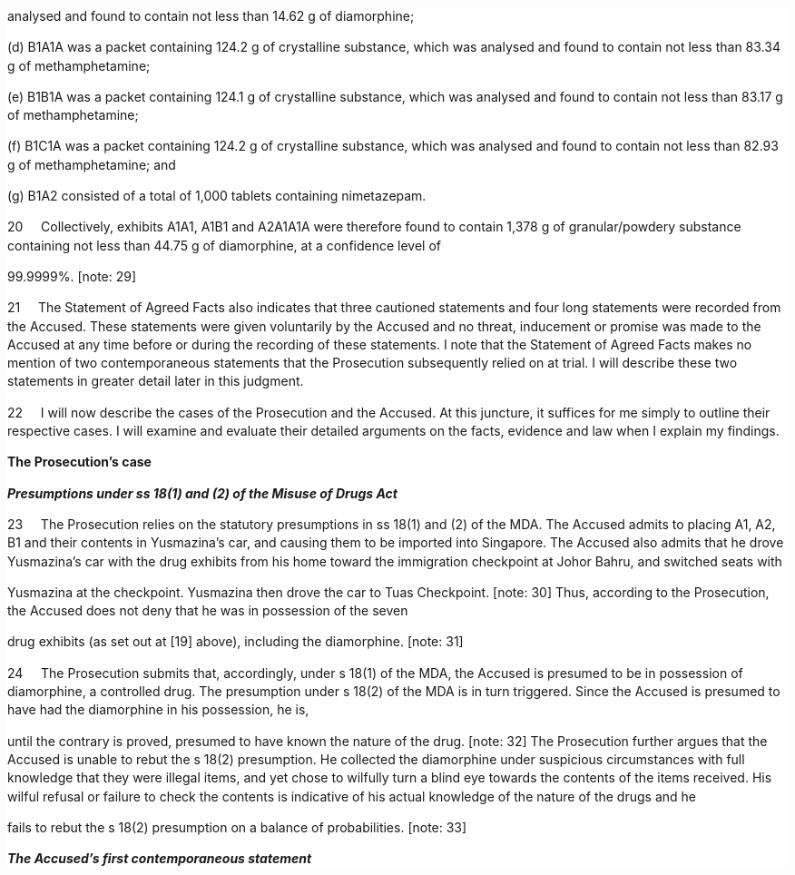 
 analysed and found to contain not less than 14.62 g of diamorphine; 

 (d) B1A1A was a packet containing 124.2 g of crystalline substance, which was analysed and found to contain not less than 83.34 g of methamphetamine; 

 (e) B1B1A was a packet containing 124.1 g of crystalline substance, which was analysed and found to contain not less than 83.17 g of methamphetamine; 

 (f) B1C1A was a packet containing 124.2 g of crystalline substance, which was analysed and found to contain not less than 82.93 g of methamphetamine; and 

 (g) B1A2 consisted of a total of 1,000 tablets containing nimetazepam. 

20     Collectively, exhibits A1A1, A1B1 and A2A1A1A were therefore found to contain 1,378 g of granular/powdery substance containing not less than 44.75 g of diamorphine, at a confidence level of 

99\.9999%. [note: 29] 

21     The Statement of Agreed Facts also indicates that three cautioned statements and four long statements were recorded from the Accused. These statements were given voluntarily by the Accused and no threat, inducement or promise was made to the Accused at any time before or during the recording of these statements. I note that the Statement of Agreed Facts makes no mention of two contemporaneous statements that the Prosecution subsequently relied on at trial. I will describe these two statements in greater detail later in this judgment. 

22     I will now describe the cases of the Prosecution and the Accused. At this juncture, it suffices for me simply to outline their respective cases. I will examine and evaluate their detailed arguments on the facts, evidence and law when I explain my findings. 

**The Prosecution’s case** 

**_Presumptions under ss 18(1) and (2) of the Misuse of Drugs Act_** 

23     The Prosecution relies on the statutory presumptions in ss 18(1) and (2) of the MDA. The Accused admits to placing A1, A2, B1 and their contents in Yusmazina’s car, and causing them to be imported into Singapore. The Accused also admits that he drove Yusmazina’s car with the drug exhibits from his home toward the immigration checkpoint at Johor Bahru, and switched seats with 

Yusmazina at the checkpoint. Yusmazina then drove the car to Tuas Checkpoint. [note: 30] Thus, according to the Prosecution, the Accused does not deny that he was in possession of the seven 

drug exhibits (as set out at [19] above), including the diamorphine. [note: 31] 

24     The Prosecution submits that, accordingly, under s 18(1) of the MDA, the Accused is presumed to be in possession of diamorphine, a controlled drug. The presumption under s 18(2) of the MDA is in turn triggered. Since the Accused is presumed to have had the diamorphine in his possession, he is, 

until the contrary is proved, presumed to have known the nature of the drug. [note: 32] The Prosecution further argues that the Accused is unable to rebut the s 18(2) presumption. He collected the diamorphine under suspicious circumstances with full knowledge that they were illegal items, and yet chose to wilfully turn a blind eye towards the contents of the items received. His wilful refusal or failure to check the contents is indicative of his actual knowledge of the nature of the drugs and he 

fails to rebut the s 18(2) presumption on a balance of probabilities. [note: 33] 

**_The Accused’s first contemporaneous statement_** 
